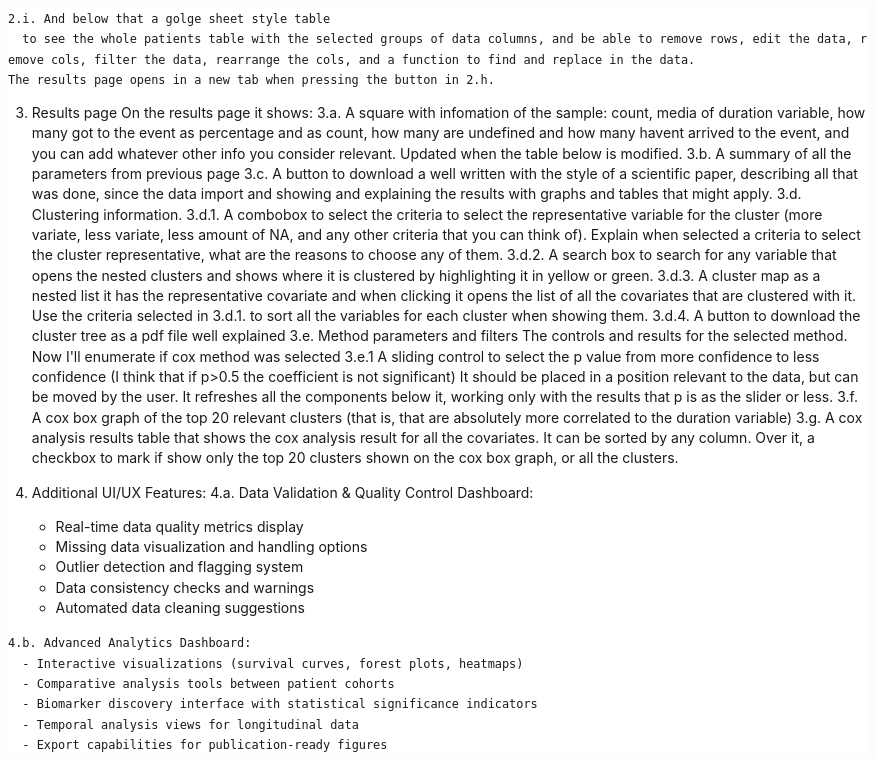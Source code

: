     2.i. And below that a golge sheet style table
      to see the whole patients table with the selected groups of data columns, and be able to remove rows, edit the data, remove cols, filter the data, rearrange the cols, and a function to find and replace in the data.
    The results page opens in a new tab when pressing the button in 2.h.

  3. Results page
    On the results page it shows:
    3.a. A square with infomation of the sample: 
      count, media of duration variable, how many got to the event as percentage and as count, how many are undefined and how many havent arrived to the event, and you can add whatever other info you consider relevant. Updated when the table below is modified.
    3.b. A summary of all the parameters from previous page
    3.c. A button to download 
      a well written with the style of a scientific paper, describing all that was done, since the data import and showing and explaining the results with graphs and tables that might apply.
    3.d. Clustering information. 
      3.d.1. A combobox to select the criteria to select the representative variable for the cluster
        (more variate, less variate, less amount of NA, and any other criteria that you can think of). Explain when selected a criteria to select the cluster representative, what are the reasons to choose any of them.
      3.d.2. A search box to search for any variable
        that opens the nested clusters and shows where it is clustered by highlighting it in yellow or green.
      3.d.3. A cluster map as a nested list
        it has the representative covariate and when clicking it opens the list of all the covariates that are clustered with it. Use the criteria selected in 3.d.1. to sort all the variables for each cluster when showing them.
      3.d.4. A button to download the cluster tree as a pdf file well explained
    3.e. Method parameters and filters
      The controls and results for the selected method. Now I'll enumerate if cox method was selected
      3.e.1 A sliding control to select the p value
        from more confidence to less confidence (I think that if p>0.5 the coefficient is not significant) It should be placed in a position relevant to the data, but can be moved by the user. It refreshes all the components below it, working only with the results that p is as the slider or less.
    3.f. A cox box graph of the top 20 relevant clusters
      (that is, that are absolutely more correlated to the duration variable)
    3.g. A cox analysis results table that shows the cox analysis result
      for all the covariates. It can be sorted by any column. Over it, a checkbox to mark if show only the top 20 clusters shown on the cox box graph, or all the clusters. 

  4. Additional UI/UX Features:
    4.a. Data Validation & Quality Control Dashboard:
      - Real-time data quality metrics display
      - Missing data visualization and handling options
      - Outlier detection and flagging system
      - Data consistency checks and warnings
      - Automated data cleaning suggestions

    4.b. Advanced Analytics Dashboard:
      - Interactive visualizations (survival curves, forest plots, heatmaps)
      - Comparative analysis tools between patient cohorts
      - Biomarker discovery interface with statistical significance indicators
      - Temporal analysis views for longitudinal data
      - Export capabilities for publication-ready figures

